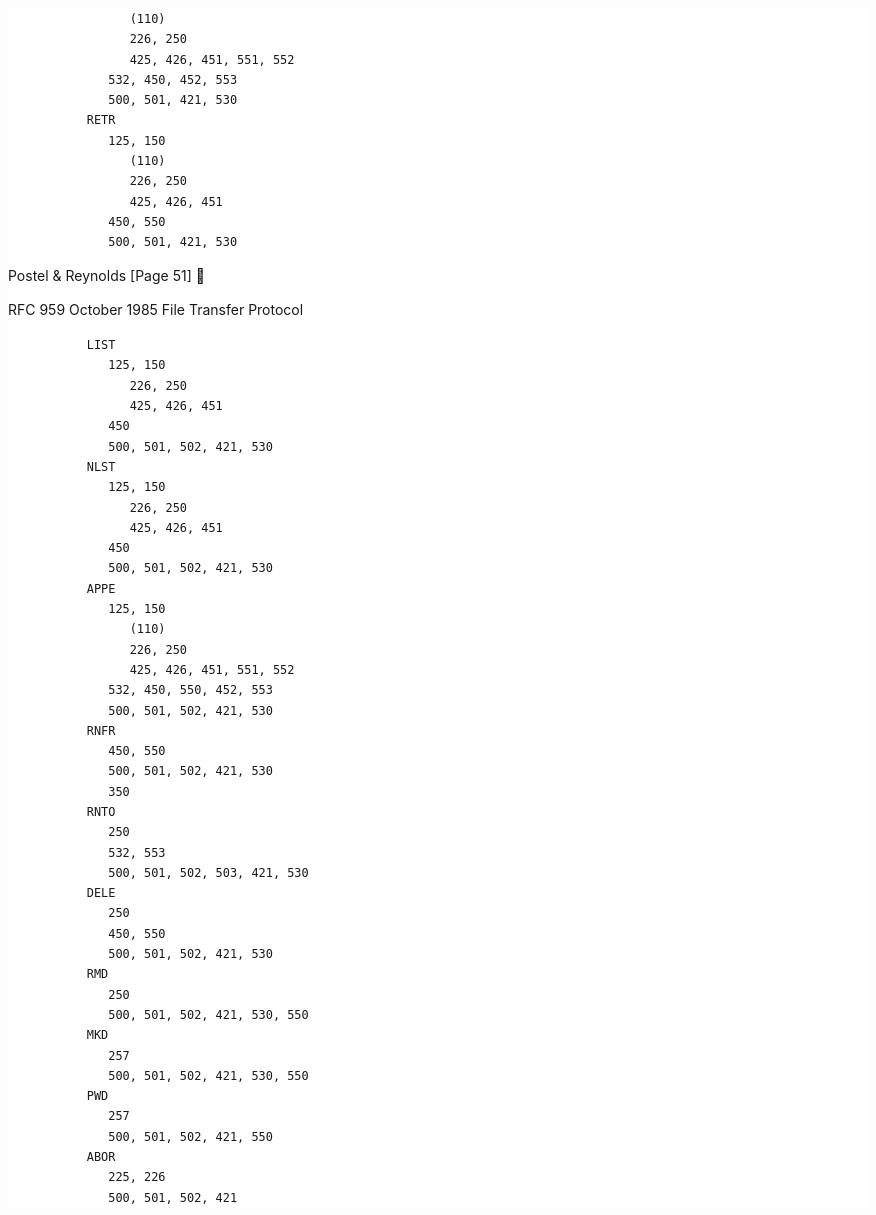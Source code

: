                      (110)
                     226, 250
                     425, 426, 451, 551, 552
                  532, 450, 452, 553
                  500, 501, 421, 530
               RETR
                  125, 150
                     (110)
                     226, 250
                     425, 426, 451
                  450, 550
                  500, 501, 421, 530




Postel & Reynolds                                              [Page 51]



RFC 959                                                     October 1985
File Transfer Protocol


               LIST
                  125, 150
                     226, 250
                     425, 426, 451
                  450
                  500, 501, 502, 421, 530
               NLST
                  125, 150
                     226, 250
                     425, 426, 451
                  450
                  500, 501, 502, 421, 530
               APPE
                  125, 150
                     (110)
                     226, 250
                     425, 426, 451, 551, 552
                  532, 450, 550, 452, 553
                  500, 501, 502, 421, 530
               RNFR
                  450, 550
                  500, 501, 502, 421, 530
                  350
               RNTO
                  250
                  532, 553
                  500, 501, 502, 503, 421, 530
               DELE
                  250
                  450, 550
                  500, 501, 502, 421, 530
               RMD
                  250
                  500, 501, 502, 421, 530, 550
               MKD
                  257
                  500, 501, 502, 421, 530, 550
               PWD
                  257
                  500, 501, 502, 421, 550
               ABOR
                  225, 226
                  500, 501, 502, 421
